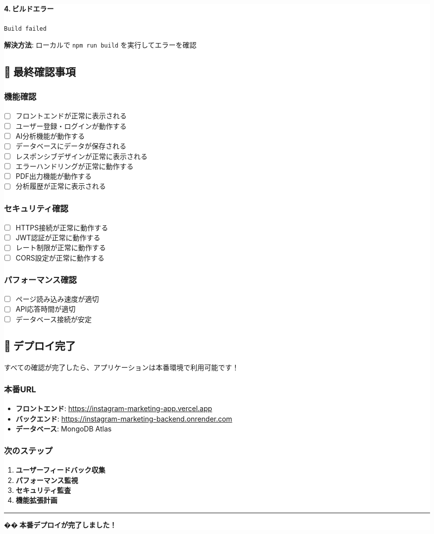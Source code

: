#### 4. ビルドエラー
```
Build failed
```
**解決方法**: ローカルで `npm run build` を実行してエラーを確認

## 📱 最終確認事項

### 機能確認
- [ ] フロントエンドが正常に表示される
- [ ] ユーザー登録・ログインが動作する
- [ ] AI分析機能が動作する
- [ ] データベースにデータが保存される
- [ ] レスポンシブデザインが正常に表示される
- [ ] エラーハンドリングが正常に動作する
- [ ] PDF出力機能が動作する
- [ ] 分析履歴が正常に表示される

### セキュリティ確認
- [ ] HTTPS接続が正常に動作する
- [ ] JWT認証が正常に動作する
- [ ] レート制限が正常に動作する
- [ ] CORS設定が正常に動作する

### パフォーマンス確認
- [ ] ページ読み込み速度が適切
- [ ] API応答時間が適切
- [ ] データベース接続が安定

## 🎉 デプロイ完了

すべての確認が完了したら、アプリケーションは本番環境で利用可能です！

### 本番URL
- **フロントエンド**: https://instagram-marketing-app.vercel.app
- **バックエンド**: https://instagram-marketing-backend.onrender.com
- **データベース**: MongoDB Atlas

### 次のステップ
1. **ユーザーフィードバック収集**
2. **パフォーマンス監視**
3. **セキュリティ監査**
4. **機能拡張計画**

---

**�� 本番デプロイが完了しました！** 